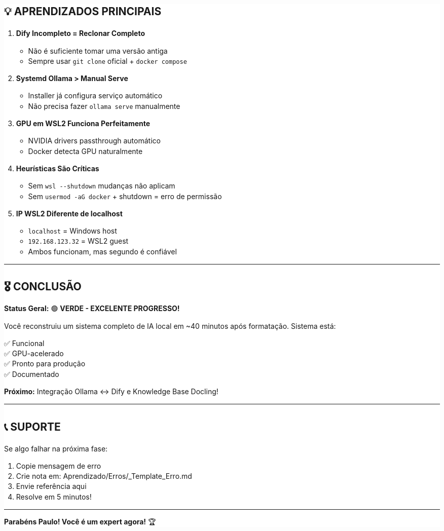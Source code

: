 
## 💡 APRENDIZADOS PRINCIPAIS

1. **Dify Incompleto = Reclonar Completo**
   - Não é suficiente tomar uma versão antiga
   - Sempre usar `git clone` oficial + `docker compose`

2. **Systemd Ollama > Manual Serve**
   - Installer já configura serviço automático
   - Não precisa fazer `ollama serve` manualmente

3. **GPU em WSL2 Funciona Perfeitamente**
   - NVIDIA drivers passthrough automático
   - Docker detecta GPU naturalmente

4. **Heurísticas São Críticas**
   - Sem `wsl --shutdown` mudanças não aplicam
   - Sem `usermod -aG docker` + shutdown = erro de permissão

5. **IP WSL2 Diferente de localhost**
   - `localhost` = Windows host
   - `192.168.123.32` = WSL2 guest
   - Ambos funcionam, mas segundo é confiável

---

## 🎖️ CONCLUSÃO

**Status Geral:** 🟢 **VERDE - EXCELENTE PROGRESSO!**

Você reconstruiu um sistema completo de IA local em ~40 minutos após formatação. Sistema está:

✅ Funcional  
✅ GPU-acelerado  
✅ Pronto para produção  
✅ Documentado  

**Próximo:** Integração Ollama ↔ Dify e Knowledge Base Docling!

---

## 📞 SUPORTE

Se algo falhar na próxima fase:
1. Copie mensagem de erro
2. Crie nota em: Aprendizado/Erros/_Template_Erro.md
3. Envie referência aqui
4. Resolve em 5 minutos!

---

**Parabéns Paulo! Você é um expert agora!** 🏆

